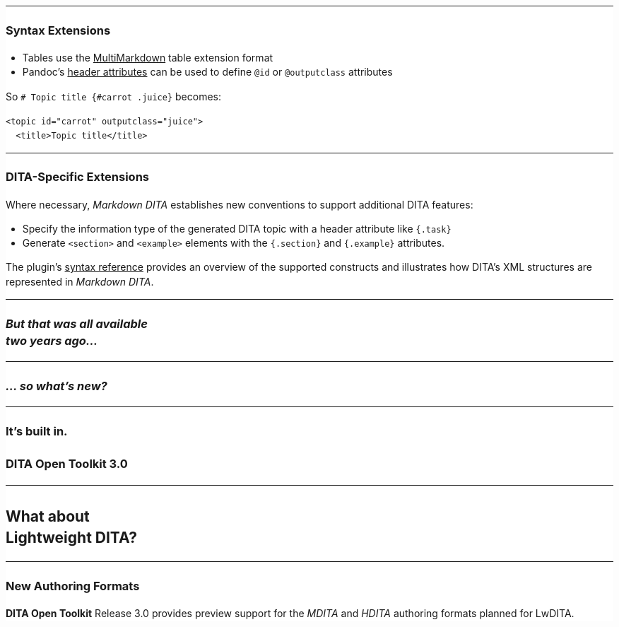 [19]:   http://michelf.com/projects/php-markdown/extra/#def-list

___

### Syntax Extensions

<i class="fa fa-plus-sign-alt icon-4x pull-left muted"></i>

* Tables use the [MultiMarkdown][20] table extension format
* Pandoc’s [header attributes][21] can be used to define `@id` or `@outputclass` attributes

So `# Topic title {#carrot .juice}` becomes:

    <topic id="carrot" outputclass="juice">
      <title>Topic title</title>

[20]:   http://fletcherpenney.net/multimarkdown/
[21]:   http://johnmacfarlane.net/pandoc/demo/example9/pandocs-markdown.html#extension-header_attributes

___

### DITA-Specific Extensions

Where necessary, _Markdown DITA_ establishes new conventions to support additional DITA features:

* Specify the information type of the generated DITA topic with a header attribute like `{.task}`
* Generate `<section>` and `<example>` elements with the `{.section}` and `{.example}` attributes.

The plugin’s [syntax reference][24] provides an overview of the supported constructs  and illustrates how DITA’s XML structures are represented in _Markdown DITA_. 

[24]:   https://github.com/jelovirt/dita-ot-markdown/wiki/Syntax-reference

---

### _But that was all available<br/>two years ago…_

___

### _… so what’s new?_

___

### It’s built in.

### DITA Open Toolkit 3.0 

---

## What about <br>Lightweight DITA?

___

### New Authoring Formats

<i class="fa fa-binoculars fa-4x pull-right muted"></i>

**DITA Open Toolkit** Release 3.0 provides preview support for the _MDITA_ and _HDITA_ authoring formats planned for LwDITA.


[4]:    http://daringfireball.net/projects/markdown/
[11]:   https://github.com/jelovirt/dita-ot-markdown
[15]: http://fletcherpenney.net/multimarkdown/
[16]: https://help.github.com/articles/github-flavored-markdown/
[17]: http://commonmark.org/
[9]: https://www.gitbook.com
[image-2]:  https://raw.githubusercontent.com/infotexture/talks/dita-europe/assets/markdown-dita_800.png